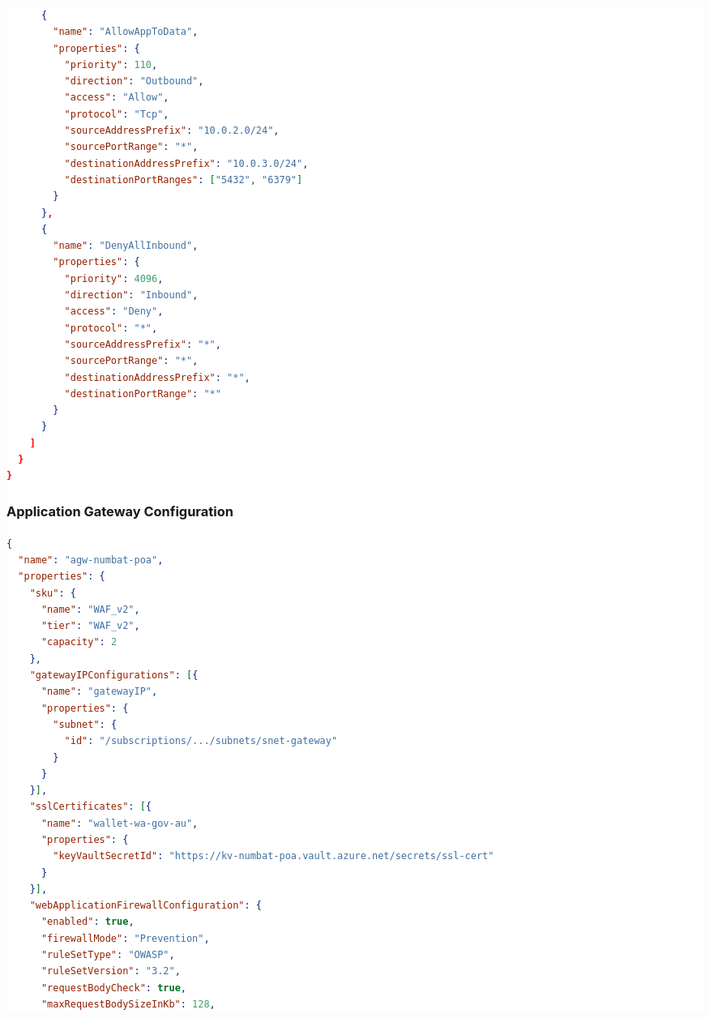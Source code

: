 ```json
      {
        "name": "AllowAppToData",
        "properties": {
          "priority": 110,
          "direction": "Outbound",
          "access": "Allow",
          "protocol": "Tcp",
          "sourceAddressPrefix": "10.0.2.0/24",
          "sourcePortRange": "*",
          "destinationAddressPrefix": "10.0.3.0/24",
          "destinationPortRanges": ["5432", "6379"]
        }
      },
      {
        "name": "DenyAllInbound",
        "properties": {
          "priority": 4096,
          "direction": "Inbound",
          "access": "Deny",
          "protocol": "*",
          "sourceAddressPrefix": "*",
          "sourcePortRange": "*",
          "destinationAddressPrefix": "*",
          "destinationPortRange": "*"
        }
      }
    ]
  }
}
```

### Application Gateway Configuration

```json
{
  "name": "agw-numbat-poa",
  "properties": {
    "sku": {
      "name": "WAF_v2",
      "tier": "WAF_v2",
      "capacity": 2
    },
    "gatewayIPConfigurations": [{
      "name": "gatewayIP",
      "properties": {
        "subnet": {
          "id": "/subscriptions/.../subnets/snet-gateway"
        }
      }
    }],
    "sslCertificates": [{
      "name": "wallet-wa-gov-au",
      "properties": {
        "keyVaultSecretId": "https://kv-numbat-poa.vault.azure.net/secrets/ssl-cert"
      }
    }],
    "webApplicationFirewallConfiguration": {
      "enabled": true,
      "firewallMode": "Prevention",
      "ruleSetType": "OWASP",
      "ruleSetVersion": "3.2",
      "requestBodyCheck": true,
      "maxRequestBodySizeInKb": 128,
```